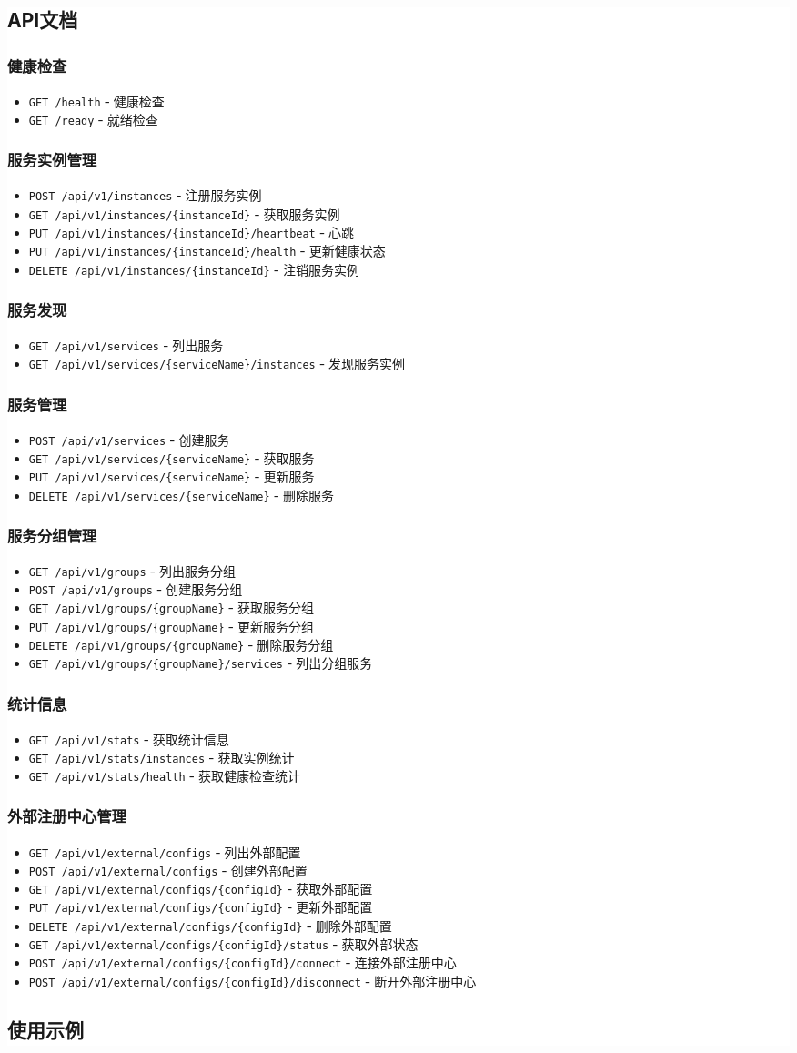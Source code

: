
## API文档

### 健康检查
- `GET /health` - 健康检查
- `GET /ready` - 就绪检查

### 服务实例管理
- `POST /api/v1/instances` - 注册服务实例
- `GET /api/v1/instances/{instanceId}` - 获取服务实例
- `PUT /api/v1/instances/{instanceId}/heartbeat` - 心跳
- `PUT /api/v1/instances/{instanceId}/health` - 更新健康状态
- `DELETE /api/v1/instances/{instanceId}` - 注销服务实例

### 服务发现
- `GET /api/v1/services` - 列出服务
- `GET /api/v1/services/{serviceName}/instances` - 发现服务实例

### 服务管理
- `POST /api/v1/services` - 创建服务
- `GET /api/v1/services/{serviceName}` - 获取服务
- `PUT /api/v1/services/{serviceName}` - 更新服务
- `DELETE /api/v1/services/{serviceName}` - 删除服务

### 服务分组管理
- `GET /api/v1/groups` - 列出服务分组
- `POST /api/v1/groups` - 创建服务分组
- `GET /api/v1/groups/{groupName}` - 获取服务分组
- `PUT /api/v1/groups/{groupName}` - 更新服务分组
- `DELETE /api/v1/groups/{groupName}` - 删除服务分组
- `GET /api/v1/groups/{groupName}/services` - 列出分组服务

### 统计信息
- `GET /api/v1/stats` - 获取统计信息
- `GET /api/v1/stats/instances` - 获取实例统计
- `GET /api/v1/stats/health` - 获取健康检查统计

### 外部注册中心管理
- `GET /api/v1/external/configs` - 列出外部配置
- `POST /api/v1/external/configs` - 创建外部配置
- `GET /api/v1/external/configs/{configId}` - 获取外部配置
- `PUT /api/v1/external/configs/{configId}` - 更新外部配置
- `DELETE /api/v1/external/configs/{configId}` - 删除外部配置
- `GET /api/v1/external/configs/{configId}/status` - 获取外部状态
- `POST /api/v1/external/configs/{configId}/connect` - 连接外部注册中心
- `POST /api/v1/external/configs/{configId}/disconnect` - 断开外部注册中心

## 使用示例
